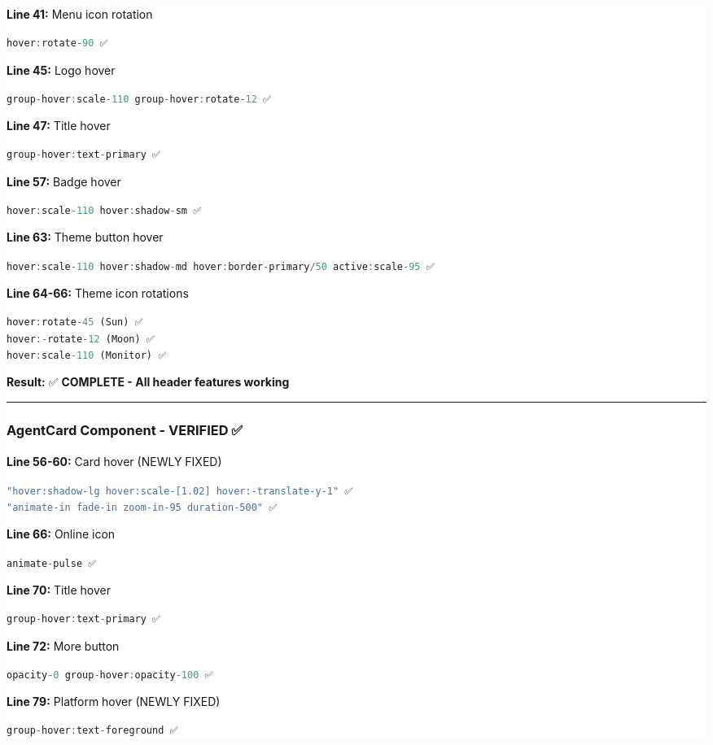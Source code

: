 **Line 41:** Menu icon rotation
```typescript
hover:rotate-90 ✅
```

**Line 45:** Logo hover
```typescript
group-hover:scale-110 group-hover:rotate-12 ✅
```

**Line 47:** Title hover
```typescript
group-hover:text-primary ✅
```

**Line 57:** Badge hover
```typescript
hover:scale-110 hover:shadow-sm ✅
```

**Line 63:** Theme button hover
```typescript
hover:scale-110 hover:shadow-md hover:border-primary/50 active:scale-95 ✅
```

**Line 64-66:** Theme icon rotations
```typescript
hover:rotate-45 (Sun) ✅
hover:-rotate-12 (Moon) ✅
hover:scale-110 (Monitor) ✅
```

**Result:** ✅ **COMPLETE - All header features working**

---

### **AgentCard Component - VERIFIED ✅**

**Line 56-60:** Card hover (NEWLY FIXED)
```typescript
"hover:shadow-lg hover:scale-[1.02] hover:-translate-y-1" ✅
"animate-in fade-in zoom-in-95 duration-500" ✅
```

**Line 66:** Online icon
```typescript
animate-pulse ✅
```

**Line 70:** Title hover
```typescript
group-hover:text-primary ✅
```

**Line 72:** More button
```typescript
opacity-0 group-hover:opacity-100 ✅
```

**Line 79:** Platform hover (NEWLY FIXED)
```typescript
group-hover:text-foreground ✅
```

